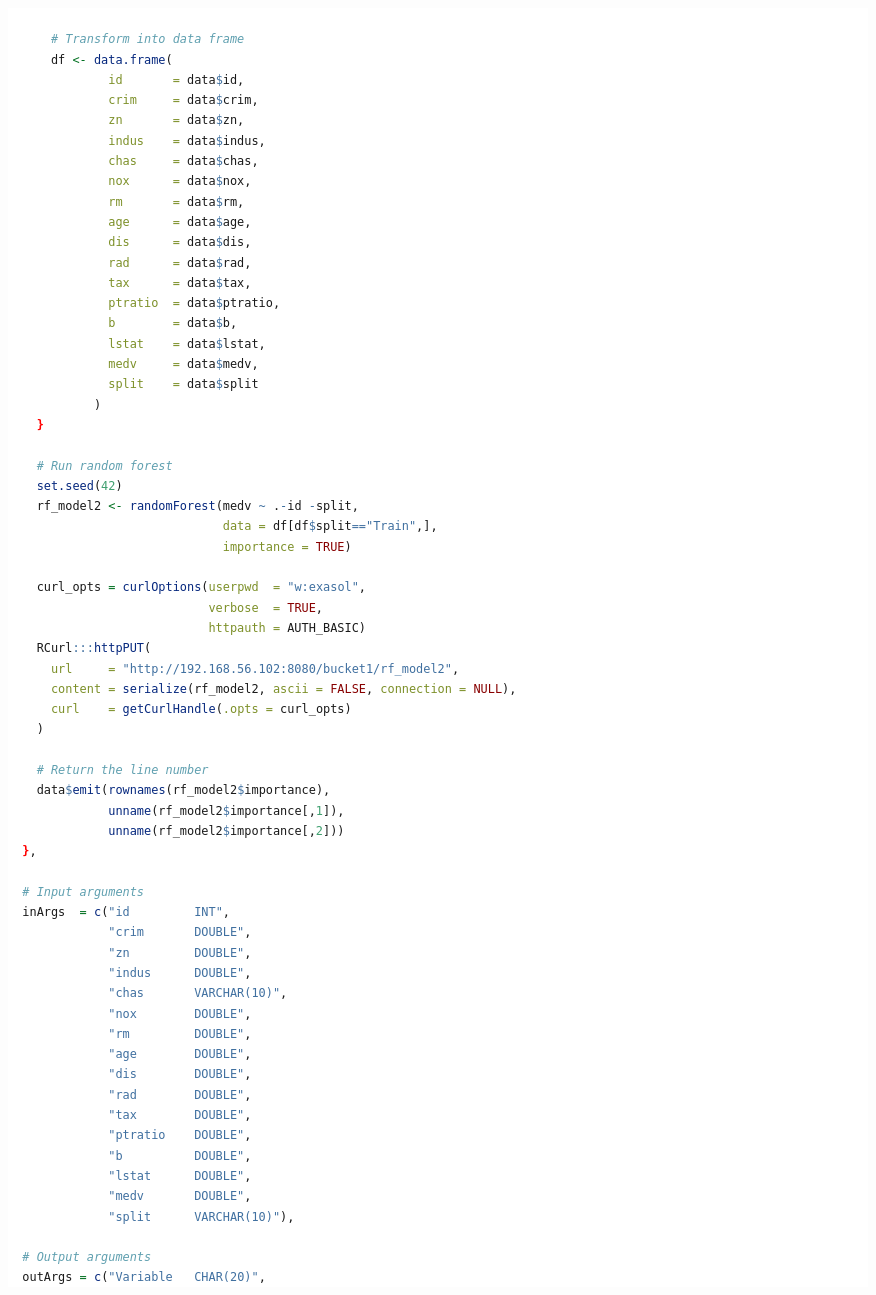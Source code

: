 ``` r
    
      # Transform into data frame
      df <- data.frame(
              id       = data$id,
              crim     = data$crim,
              zn       = data$zn,
              indus    = data$indus,
              chas     = data$chas,
              nox      = data$nox,
              rm       = data$rm,
              age      = data$age,
              dis      = data$dis,
              rad      = data$rad,
              tax      = data$tax,
              ptratio  = data$ptratio,
              b        = data$b,
              lstat    = data$lstat,
              medv     = data$medv,
              split    = data$split
            )
    }
    
    # Run random forest
    set.seed(42)
    rf_model2 <- randomForest(medv ~ .-id -split,
                              data = df[df$split=="Train",],
                              importance = TRUE)
    
    curl_opts = curlOptions(userpwd  = "w:exasol",
                            verbose  = TRUE,
                            httpauth = AUTH_BASIC)
    RCurl:::httpPUT(
      url     = "http://192.168.56.102:8080/bucket1/rf_model2",
      content = serialize(rf_model2, ascii = FALSE, connection = NULL),
      curl    = getCurlHandle(.opts = curl_opts)
    )
    
    # Return the line number 
    data$emit(rownames(rf_model2$importance),
              unname(rf_model2$importance[,1]),
              unname(rf_model2$importance[,2]))
  },
  
  # Input arguments
  inArgs  = c("id         INT",
              "crim       DOUBLE", 
              "zn         DOUBLE", 
              "indus      DOUBLE", 
              "chas       VARCHAR(10)",
              "nox        DOUBLE", 
              "rm         DOUBLE", 
              "age        DOUBLE",
              "dis        DOUBLE",
              "rad        DOUBLE",
              "tax        DOUBLE",
              "ptratio    DOUBLE",
              "b          DOUBLE",
              "lstat      DOUBLE",
              "medv       DOUBLE",
              "split      VARCHAR(10)"),
             
  # Output arguments
  outArgs = c("Variable   CHAR(20)",
```